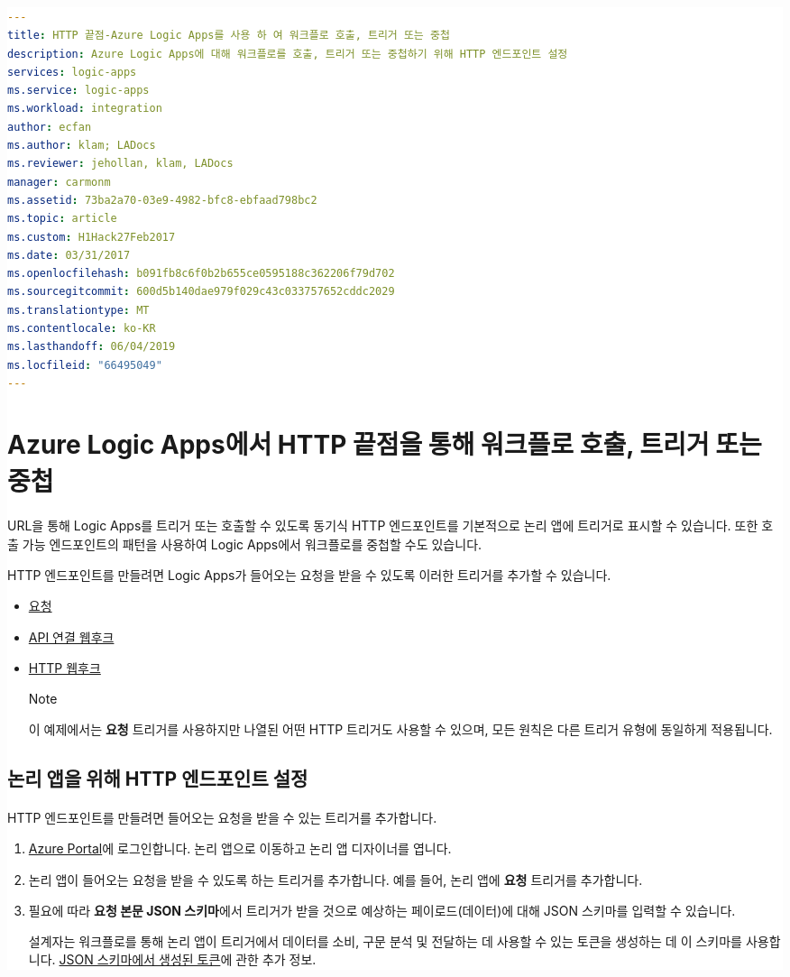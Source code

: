 ```yaml
---
title: HTTP 끝점-Azure Logic Apps를 사용 하 여 워크플로 호출, 트리거 또는 중첩
description: Azure Logic Apps에 대해 워크플로를 호출, 트리거 또는 중첩하기 위해 HTTP 엔드포인트 설정
services: logic-apps
ms.service: logic-apps
ms.workload: integration
author: ecfan
ms.author: klam; LADocs
ms.reviewer: jehollan, klam, LADocs
manager: carmonm
ms.assetid: 73ba2a70-03e9-4982-bfc8-ebfaad798bc2
ms.topic: article
ms.custom: H1Hack27Feb2017
ms.date: 03/31/2017
ms.openlocfilehash: b091fb8c6f0b2b655ce0595188c362206f79d702
ms.sourcegitcommit: 600d5b140dae979f029c43c033757652cddc2029
ms.translationtype: MT
ms.contentlocale: ko-KR
ms.lasthandoff: 06/04/2019
ms.locfileid: "66495049"
---
```

# <a name="call-trigger-or-nest-workflows-with-http-endpoints-in-azure-logic-apps"></a>Azure Logic Apps에서 HTTP 끝점을 통해 워크플로 호출, 트리거 또는 중첩

URL을 통해 Logic Apps를 트리거 또는 호출할 수 있도록 동기식 HTTP 엔드포인트를 기본적으로 논리 앱에 트리거로 표시할 수 있습니다. 또한 호출 가능 엔드포인트의 패턴을 사용하여 Logic Apps에서 워크플로를 중첩할 수도 있습니다.

HTTP 엔드포인트를 만들려면 Logic Apps가 들어오는 요청을 받을 수 있도록 이러한 트리거를 추가할 수 있습니다.

* [요청](../connectors/connectors-native-reqres.md)

* [API 연결 웹후크](../logic-apps/logic-apps-workflow-actions-triggers.md#apiconnection-trigger)

* [HTTP 웹후크](../connectors/connectors-native-webhook.md)

   > [!NOTE]
   > 이 예제에서는 **요청** 트리거를 사용하지만 나열된 어떤 HTTP 트리거도 사용할 수 있으며, 모든 원칙은 다른 트리거 유형에 동일하게 적용됩니다.

## <a name="set-up-an-http-endpoint-for-your-logic-app"></a>논리 앱을 위해 HTTP 엔드포인트 설정

HTTP 엔드포인트를 만들려면 들어오는 요청을 받을 수 있는 트리거를 추가합니다.

1. [Azure Portal](https://portal.azure.com "Azure Portal")에 로그인합니다. 논리 앱으로 이동하고 논리 앱 디자이너를 엽니다.

2. 논리 앱이 들어오는 요청을 받을 수 있도록 하는 트리거를 추가합니다. 예를 들어, 논리 앱에 **요청** 트리거를 추가합니다.

3.  필요에 따라 **요청 본문 JSON 스키마**에서 트리거가 받을 것으로 예상하는 페이로드(데이터)에 대해 JSON 스키마를 입력할 수 있습니다.

    설계자는 워크플로를 통해 논리 앱이 트리거에서 데이터를 소비, 구문 분석 및 전달하는 데 사용할 수 있는 토큰을 생성하는 데 이 스키마를 사용합니다. 
    [JSON 스키마에서 생성된 토큰](#generated-tokens)에 관한 추가 정보.


[1]: ./media/logic-apps-http-endpoint/manualtrigger.png
[2]: ./media/logic-apps-http-endpoint/manualtriggerurl.png
[3]: ./media/logic-apps-http-endpoint/response.png